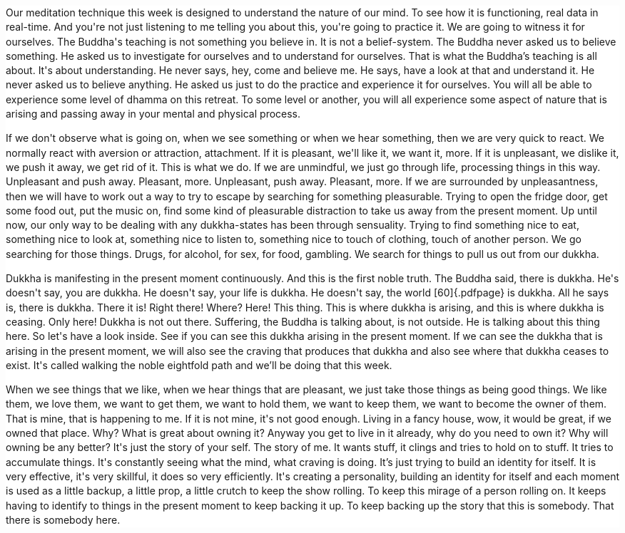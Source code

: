 Our  meditation  technique  this  week  is  designed  to  understand  the 
nature of our mind. To see how it is functioning, real data in real-time. And 
you're not just listening to me telling you about this, you're going to practice  it. We  are  going  to  witness  it  for  ourselves. The  Buddha's  teaching  is 
not something you believe in. It is not a belief-system. The Buddha never 
asked us to believe something. He asked us to investigate for ourselves and 
to understand for ourselves. That is what the Buddha’s teaching is all about. 
It's about understanding. He never says, hey, come and believe me. He says, 
have a look at that and understand it. He never asked us to believe anything. 
He asked us just to do the practice and experience it for ourselves. You will 
all be able to experience some level of dhamma on this retreat. To some level 
or another, you will all experience some aspect of nature that is arising and 
passing away in your mental and physical process.

If we don't observe what is going on, when we see something or when 
we hear something, then we are very quick to react. We normally react with 
aversion  or  attraction,  attachment.  If  it  is  pleasant,  we'll  like  it,  we  want 
it, more. If it is unpleasant, we dislike it, we push it away, we get rid of it. 
This is what we do. If we are unmindful, we just go through life, processing 
things in this way. Unpleasant and push away. Pleasant, more. Unpleasant, 
push away. Pleasant, more. If we are surrounded by unpleasantness, then we 
will have to work out a way to try to escape by searching for something pleasurable. Trying to open the fridge door, get some food out, put the music on, 
find some kind of pleasurable distraction to take us away from the present 
moment. Up until now, our only way to be dealing with any dukkha-states 
has been through sensuality. Trying to find something nice to eat, something 
nice to look at, something nice to listen to, something nice to touch of clothing, touch of another person. We go searching for those things. Drugs, for 
alcohol, for sex, for food, gambling. We search for things to pull us out from 
our dukkha.

Dukkha is manifesting in the present moment continuously. And this is 
the first noble truth. The Buddha said, there is dukkha. He's doesn't say, you 
are dukkha. He doesn't say, your life is dukkha. He doesn't say, the world 
 [60]{.pdfpage}  is dukkha. All he says is, there is dukkha. There it is! Right there! Where? 
Here! This thing. This is where dukkha is arising, and this is where dukkha 
is ceasing. Only here! Dukkha is not out there. Suffering, the Buddha is talking about, is not outside. He is talking about this thing here. So let's have a 
look inside. See if you can see this dukkha arising in the present moment. If 
we can see the dukkha that is arising in the present moment, we will also see 
the craving that produces that dukkha and also see where that dukkha ceases 
to exist. It's called walking the noble eightfold path and we’ll be doing that 
this week.

When we see things that we like, when we hear things that are pleasant, 
we just take those things as being good things. We like them, we love them, 
we want to get them, we want to hold them, we want to keep them, we want 
to become the owner of them. That is mine, that is happening to me. If it is 
not mine, it's not good enough. Living in a fancy house, wow, it would be 
great, if we owned that place. Why? What is great about owning it? Anyway 
you get to live in it already, why do you need to own it? Why will owning 
be any better? It's just the story of your self. The story of me. It wants stuff, 
it clings and tries to hold on to stuff. It tries to accumulate things. It's constantly seeing what the mind, what craving is doing. It’s just trying to build 
an  identity  for  itself.  It  is  very  effective,  it's  very  skillful,  it  does  so  very 
efficiently. It's creating a personality, building an identity for itself and each 
moment  is  used  as  a  little  backup,  a  little  prop,  a  little  crutch  to  keep  the 
show rolling. To keep this mirage of a person rolling on. It keeps having to 
identify to things in the present moment to keep backing it up. To keep backing up the story that this is somebody. That there is somebody here.
